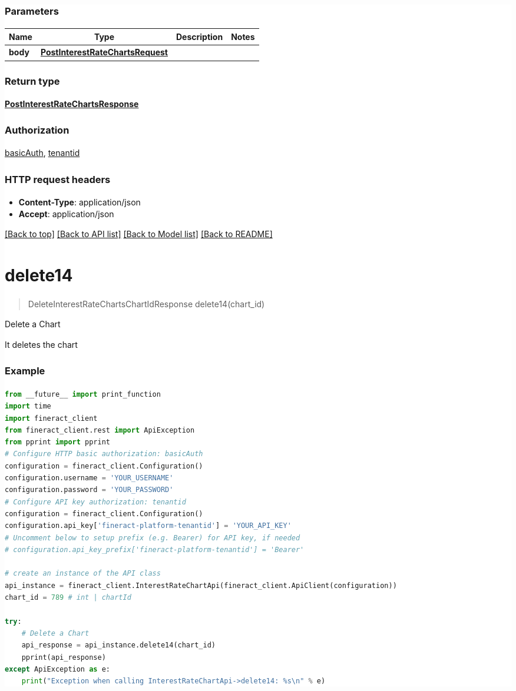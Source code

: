 ### Parameters

Name | Type | Description  | Notes
------------- | ------------- | ------------- | -------------
 **body** | [**PostInterestRateChartsRequest**](PostInterestRateChartsRequest.md)|  | 

### Return type

[**PostInterestRateChartsResponse**](PostInterestRateChartsResponse.md)

### Authorization

[basicAuth](../README.md#basicAuth), [tenantid](../README.md#tenantid)

### HTTP request headers

 - **Content-Type**: application/json
 - **Accept**: application/json

[[Back to top]](#) [[Back to API list]](../README.md#documentation-for-api-endpoints) [[Back to Model list]](../README.md#documentation-for-models) [[Back to README]](../README.md)

# **delete14**
> DeleteInterestRateChartsChartIdResponse delete14(chart_id)

Delete a Chart

It deletes the chart

### Example
```python
from __future__ import print_function
import time
import fineract_client
from fineract_client.rest import ApiException
from pprint import pprint
# Configure HTTP basic authorization: basicAuth
configuration = fineract_client.Configuration()
configuration.username = 'YOUR_USERNAME'
configuration.password = 'YOUR_PASSWORD'
# Configure API key authorization: tenantid
configuration = fineract_client.Configuration()
configuration.api_key['fineract-platform-tenantid'] = 'YOUR_API_KEY'
# Uncomment below to setup prefix (e.g. Bearer) for API key, if needed
# configuration.api_key_prefix['fineract-platform-tenantid'] = 'Bearer'

# create an instance of the API class
api_instance = fineract_client.InterestRateChartApi(fineract_client.ApiClient(configuration))
chart_id = 789 # int | chartId

try:
    # Delete a Chart
    api_response = api_instance.delete14(chart_id)
    pprint(api_response)
except ApiException as e:
    print("Exception when calling InterestRateChartApi->delete14: %s\n" % e)
```
